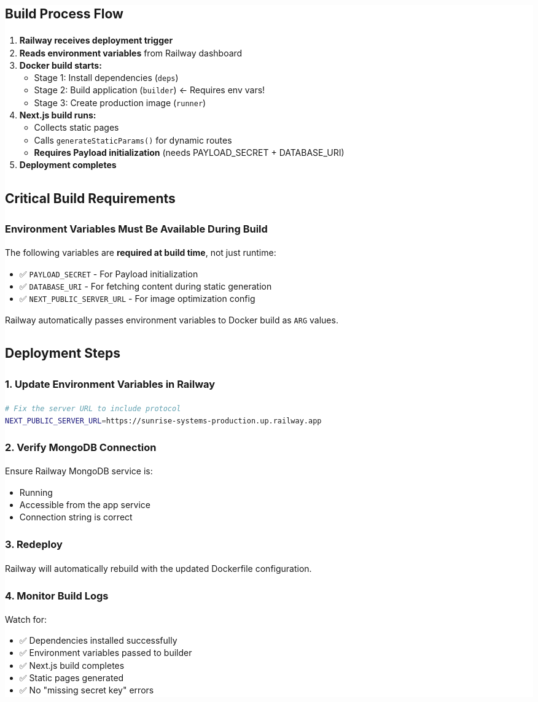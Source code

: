 ## Build Process Flow

1. **Railway receives deployment trigger**
2. **Reads environment variables** from Railway dashboard
3. **Docker build starts:**
   - Stage 1: Install dependencies (`deps`)
   - Stage 2: Build application (`builder`) ← Requires env vars!
   - Stage 3: Create production image (`runner`)
4. **Next.js build runs:**
   - Collects static pages
   - Calls `generateStaticParams()` for dynamic routes
   - **Requires Payload initialization** (needs PAYLOAD_SECRET + DATABASE_URI)
5. **Deployment completes**

## Critical Build Requirements

### Environment Variables Must Be Available During Build

The following variables are **required at build time**, not just runtime:

- ✅ `PAYLOAD_SECRET` - For Payload initialization
- ✅ `DATABASE_URI` - For fetching content during static generation  
- ✅ `NEXT_PUBLIC_SERVER_URL` - For image optimization config

Railway automatically passes environment variables to Docker build as `ARG` values.

## Deployment Steps

### 1. Update Environment Variables in Railway

```bash
# Fix the server URL to include protocol
NEXT_PUBLIC_SERVER_URL=https://sunrise-systems-production.up.railway.app
```

### 2. Verify MongoDB Connection

Ensure Railway MongoDB service is:
- Running
- Accessible from the app service
- Connection string is correct

### 3. Redeploy

Railway will automatically rebuild with the updated Dockerfile configuration.

### 4. Monitor Build Logs

Watch for:
- ✅ Dependencies installed successfully
- ✅ Environment variables passed to builder
- ✅ Next.js build completes
- ✅ Static pages generated
- ✅ No "missing secret key" errors
